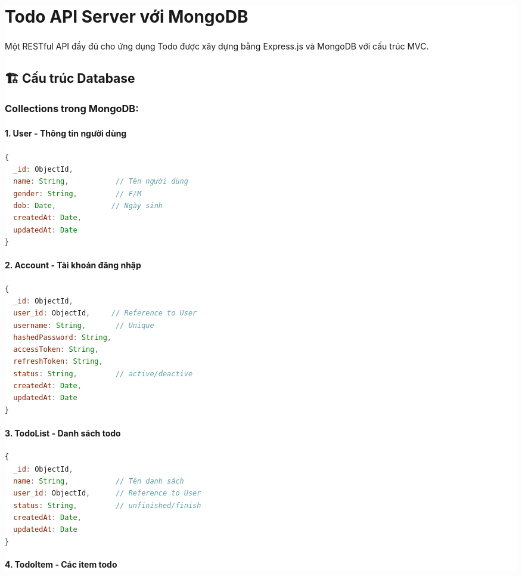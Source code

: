 # Todo API Server với MongoDB

Một RESTful API đầy đủ cho ứng dụng Todo được xây dựng bằng Express.js và MongoDB với cấu trúc MVC.

## 🏗️ Cấu trúc Database

### Collections trong MongoDB:

#### 1. **User** - Thông tin người dùng

```javascript
{
  _id: ObjectId,
  name: String,           // Tên người dùng
  gender: String,         // F/M
  dob: Date,             // Ngày sinh
  createdAt: Date,
  updatedAt: Date
}
```

#### 2. **Account** - Tài khoản đăng nhập

```javascript
{
  _id: ObjectId,
  user_id: ObjectId,     // Reference to User
  username: String,       // Unique
  hashedPassword: String,
  accessToken: String,
  refreshToken: String,
  status: String,         // active/deactive
  createdAt: Date,
  updatedAt: Date
}
```

#### 3. **TodoList** - Danh sách todo

```javascript
{
  _id: ObjectId,
  name: String,           // Tên danh sách
  user_id: ObjectId,      // Reference to User
  status: String,         // unfinished/finish
  createdAt: Date,
  updatedAt: Date
}
```

#### 4. **TodoItem** - Các item todo
